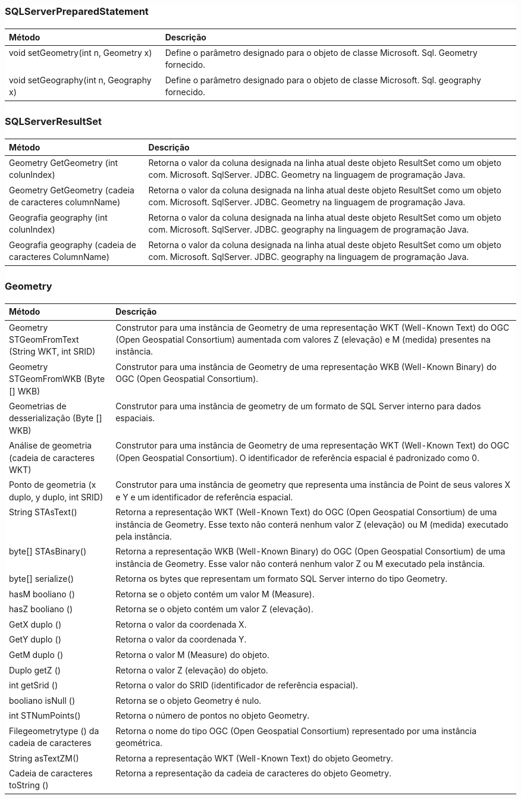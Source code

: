 ### <a name="sqlserverpreparedstatement"></a>SQLServerPreparedStatement

|Método|Descrição|
|:------|:----------|
|void setGeometry(int n, Geometry x)| Define o parâmetro designado para o objeto de classe Microsoft. Sql. Geometry fornecido.
|void setGeography(int n, Geography x)| Define o parâmetro designado para o objeto de classe Microsoft. Sql. geography fornecido.

### <a name="sqlserverresultset"></a>SQLServerResultSet

|Método|Descrição|
|:------|:----------|
|Geometry GetGeometry (int colunIndex)| Retorna o valor da coluna designada na linha atual deste objeto ResultSet como um objeto com. Microsoft. SqlServer. JDBC. Geometry na linguagem de programação Java.
|Geometry GetGeometry (cadeia de caracteres columnName)| Retorna o valor da coluna designada na linha atual deste objeto ResultSet como um objeto com. Microsoft. SqlServer. JDBC. Geometry na linguagem de programação Java.
|Geografia geography (int colunIndex)| Retorna o valor da coluna designada na linha atual deste objeto ResultSet como um objeto com. Microsoft. SqlServer. JDBC. geography na linguagem de programação Java.
|Geografia geography (cadeia de caracteres ColumnName)| Retorna o valor da coluna designada na linha atual deste objeto ResultSet como um objeto com. Microsoft. SqlServer. JDBC. geography na linguagem de programação Java.

### <a name="geometry"></a>Geometry

|Método|Descrição|
|:------|:----------|
|Geometry STGeomFromText (String WKT, int SRID)| Construtor para uma instância de Geometry de uma representação WKT (Well-Known Text) do OGC (Open Geospatial Consortium) aumentada com valores Z (elevação) e M (medida) presentes na instância.
|Geometry STGeomFromWKB (Byte [] WKB)| Construtor para uma instância de Geometry de uma representação WKB (Well-Known Binary) do OGC (Open Geospatial Consortium).
|Geometrias de desserialização (Byte [] WKB)| Construtor para uma instância de geometry de um formato de SQL Server interno para dados espaciais.
|Análise de geometria (cadeia de caracteres WKT)| Construtor para uma instância de Geometry de uma representação WKT (Well-Known Text) do OGC (Open Geospatial Consortium). O identificador de referência espacial é padronizado como 0.
|Ponto de geometria (x duplo, y duplo, int SRID)| Construtor para uma instância de geometry que representa uma instância de Point de seus valores X e Y e um identificador de referência espacial.
|String STAsText()| Retorna a representação WKT (Well-Known Text) do OGC (Open Geospatial Consortium) de uma instância de Geometry. Esse texto não conterá nenhum valor Z (elevação) ou M (medida) executado pela instância.
|byte[] STAsBinary()| Retorna a representação WKB (Well-Known Binary) do OGC (Open Geospatial Consortium) de uma instância de Geometry. Esse valor não conterá nenhum valor Z ou M executado pela instância.
|byte[] serialize()| Retorna os bytes que representam um formato SQL Server interno do tipo Geometry.
|hasM booliano ()| Retorna se o objeto contém um valor M (Measure).
|hasZ booliano ()| Retorna se o objeto contém um valor Z (elevação).
|GetX duplo ()| Retorna o valor da coordenada X.
|GetY duplo ()| Retorna o valor da coordenada Y.
|GetM duplo ()| Retorna o valor M (Measure) do objeto.
|Duplo getZ ()| Retorna o valor Z (elevação) do objeto.
|int getSrid ()| Retorna o valor do SRID (identificador de referência espacial).
|booliano isNull ()| Retorna se o objeto Geometry é nulo.
|int STNumPoints()| Retorna o número de pontos no objeto Geometry.
|Filegeometrytype () da cadeia de caracteres| Retorna o nome do tipo OGC (Open Geospatial Consortium) representado por uma instância geométrica.
|String asTextZM()| Retorna a representação WKT (Well-Known Text) do objeto Geometry.
|Cadeia de caracteres toString ()| Retorna a representação da cadeia de caracteres do objeto Geometry.
